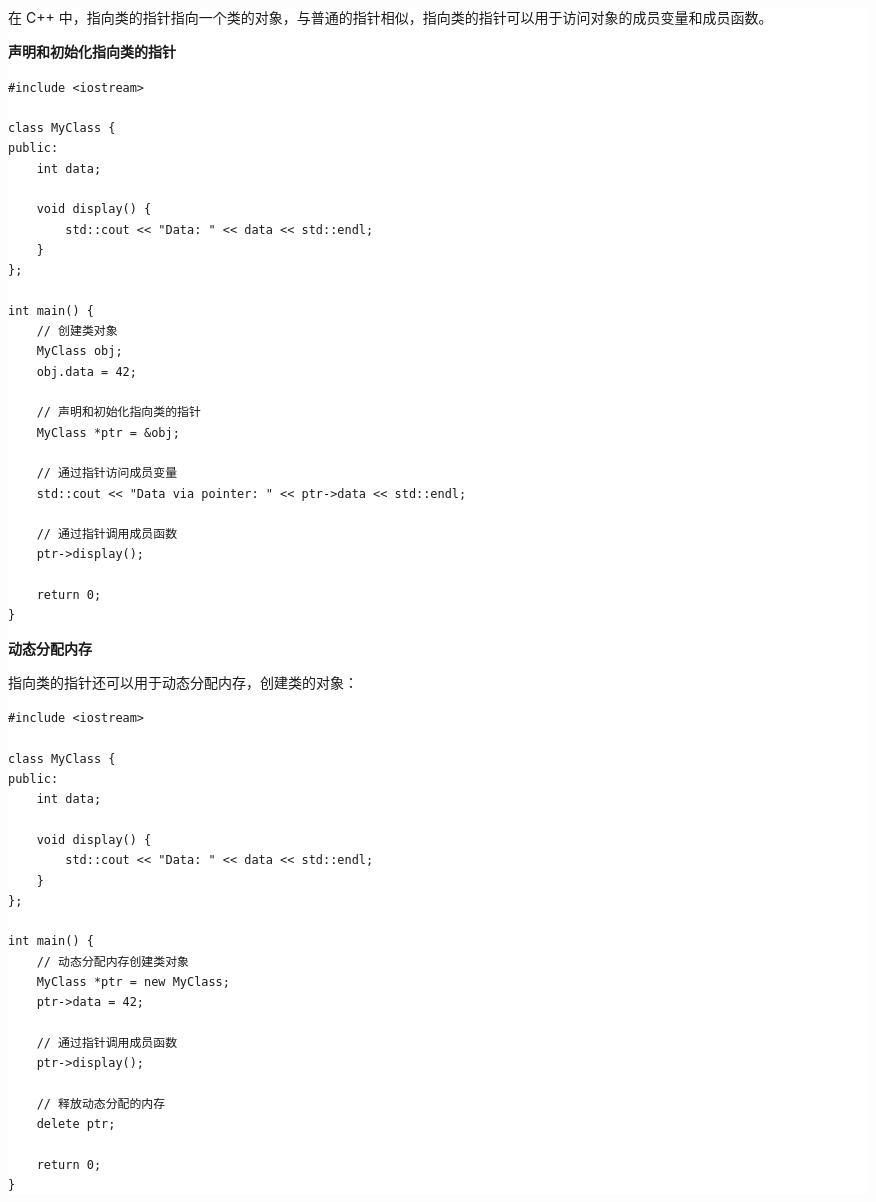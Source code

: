 在 C++ 中，指向类的指针指向一个类的对象，与普通的指针相似，指向类的指针可以用于访问对象的成员变量和成员函数。

**声明和初始化指向类的指针**
```
#include <iostream>

class MyClass {
public:
    int data;

    void display() {
        std::cout << "Data: " << data << std::endl;
    }
};

int main() {
    // 创建类对象
    MyClass obj;
    obj.data = 42;

    // 声明和初始化指向类的指针
    MyClass *ptr = &obj;

    // 通过指针访问成员变量
    std::cout << "Data via pointer: " << ptr->data << std::endl;

    // 通过指针调用成员函数
    ptr->display();

    return 0;
}
```

**动态分配内存**

指向类的指针还可以用于动态分配内存，创建类的对象：
```
#include <iostream>

class MyClass {
public:
    int data;

    void display() {
        std::cout << "Data: " << data << std::endl;
    }
};

int main() {
    // 动态分配内存创建类对象
    MyClass *ptr = new MyClass;
    ptr->data = 42;

    // 通过指针调用成员函数
    ptr->display();

    // 释放动态分配的内存
    delete ptr;

    return 0;
}
```
